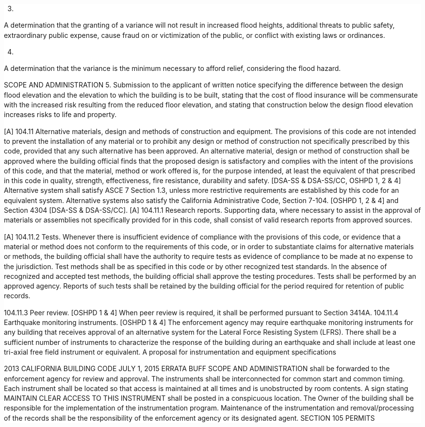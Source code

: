 3.
A determination that the granting of a variance will not result in increased flood heights, additional threats to public safety, extraordinary public expense, cause fraud on or victimization of the public, or conflict with existing laws or ordinances.

4.
A determination that the variance is the minimum necessary to afford relief, considering the flood hazard.


SCOPE AND ADMINISTRATION
5. Submission to the applicant of written notice specifying the difference between the design flood elevation and the elevation to which the building is to be built, stating that the cost of flood insurance will be commensurate with the increased risk resulting from the reduced floor elevation, and stating that construction below the design flood elevation increases risks to life and property.

[A] 104.11 Alternative materials, design and methods of construction and equipment. The provisions of this code are not intended to prevent the installation of any material or to prohibit any design or method of construction not specifically prescribed by this code, provided that any such alternative has been approved. An alternative material, design or method of construction shall be approved where the building official finds that the proposed design is satisfactory and complies with the intent of the provisions of this code, and that the material, method or work offered is, for the purpose intended, at least the equivalent of that prescribed in this code in quality, strength, effectiveness, fire resistance, durability and safety. [DSA-SS & DSA-SS/CC, OSHPD 1, 2 & 4]
Alternative system shall satisfy ASCE 7 Section 1.3, unless more restrictive requirements are established by this code for an equivalent system.
Alternative systems also satisfy the California Administrative Code, Section 7-104. [OSHPD 1, 2 & 4] and Section 4304 [DSA-SS & DSA-SS/CC].
[A]
104.11.1 Research reports. Supporting data, where necessary to assist in the approval of materials or assemblies not specifically provided for in this code, shall consist of valid research reports from approved sources.

[A]
104.11.2 Tests. Whenever there is insufficient evidence of compliance with the provisions of this code, or evidence that a material or method does not conform to the requirements of this code, or in order to substantiate claims for alternative materials or methods, the building official shall have the authority to require tests as evidence of compliance to be made at no expense to the jurisdiction. Test methods shall be as specified in this code or by other recognized test standards. In the absence of recognized and accepted test methods, the building official shall approve the testing procedures. Tests shall be performed by an approved agency. Reports of such tests shall be retained by the building official for the period required for retention of public records.


104.11.3 Peer review. [OSHPD 1 & 4] When peer review is required, it shall be performed pursuant to Section 3414A.
104.11.4 Earthquake monitoring instruments. [OSHPD 1 & 4] The enforcement agency may require earthquake monitoring instruments for any building that receives approval of an alternative system for the Lateral Force Resisting System (LFRS). There shall be a sufficient number of instruments to characterize the response of the building during an earthquake and shall include at least one tri-axial free field instrument or equivalent. A proposal for instrumentation and equipment specifications

2013 CALIFORNIA BUILDING CODE 	JULY 1, 2015 ERRATA
BUFF
SCOPE AND ADMINISTRATION
shall be forwarded to the enforcement agency for review and approval.
The instruments shall be interconnected for common start and common timing. Each instrument shall be located so that access is maintained at all times and is unobstructed by room contents. A sign stating MAINTAIN CLEAR ACCESS TO THIS INSTRUMENT shall be posted in a conspicuous location.
The Owner of the building shall be responsible for the implementation of the instrumentation program. Maintenance of the instrumentation and removal/processing of the records shall be the responsibility of the enforcement agency or its designated agent.
SECTION 105
PERMITS
